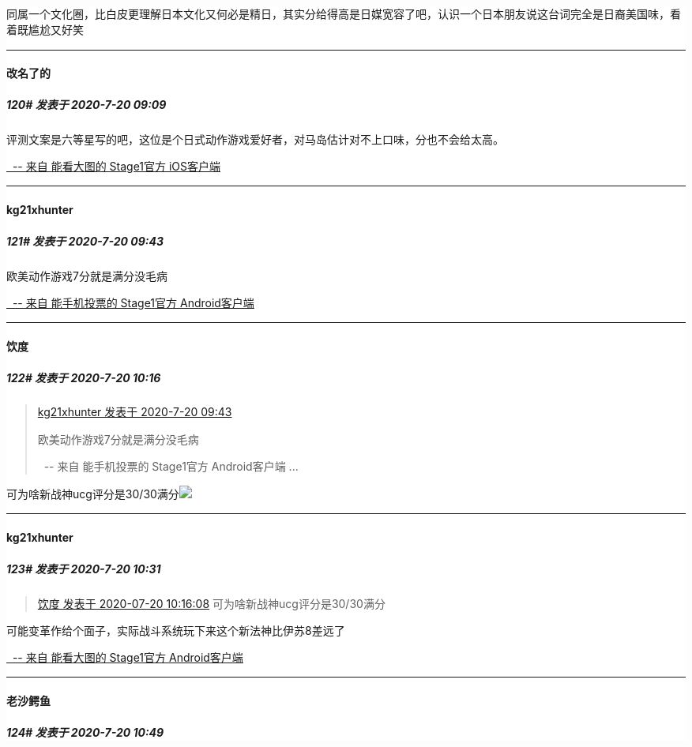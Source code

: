 
同属一个文化圈，比白皮更理解日本文化又何必是精日，其实分给得高是日媒宽容了吧，认识一个日本朋友说这台词完全是日裔美国味，看着既尴尬又好笑


-----

####  改名了的  
##### 120#       发表于 2020-7-20 09:09


评测文案是六等星写的吧，这位是个日式动作游戏爱好者，对马岛估计对不上口味，分也不会给太高。

[  -- 来自 能看大图的 Stage1官方 iOS客户端](https://itunes.apple.com/fi/app/saraba1st/id1221237470?mt=8)


-----

####  kg21xhunter  
##### 121#       发表于 2020-7-20 09:43


欧美动作游戏7分就是满分没毛病

[  -- 来自 能手机投票的 Stage1官方 Android客户端](https://www.coolapk.com/apk/140634)


-----

####  饮度  
##### 122#       发表于 2020-7-20 10:16


<blockquote><a href="httphttps://bbs.saraba1st.com/2b/forum.php?mod=redirect&amp;goto=findpost&amp;pid=48158270&amp;ptid=1947710" target="_blank">kg21xhunter 发表于 2020-7-20 09:43</a>

欧美动作游戏7分就是满分没毛病


  -- 来自 能手机投票的 Stage1官方 Android客户端 ...</blockquote>
可为啥新战神ucg评分是30/30满分<img src="https://static.saraba1st.com/image/smiley/face2017/054.png" referrerpolicy="no-referrer">


-----

####  kg21xhunter  
##### 123#       发表于 2020-7-20 10:31


<blockquote><a href="httphttps://bbs.saraba1st.com/2b/forum.php?mod=redirect&amp;goto=findpost&amp;pid=48158630&amp;ptid=1947710" target="_blank">饮度 发表于 2020-07-20 10:16:08</a>
可为啥新战神ucg评分是30/30满分</blockquote>可能变革作给个面子，实际战斗系统玩下来这个新法神比伊苏8差远了

[  -- 来自 能看大图的 Stage1官方 Android客户端](https://www.coolapk.com/apk/140634)


-----

####  老沙鳄鱼  
##### 124#       发表于 2020-7-20 10:49
